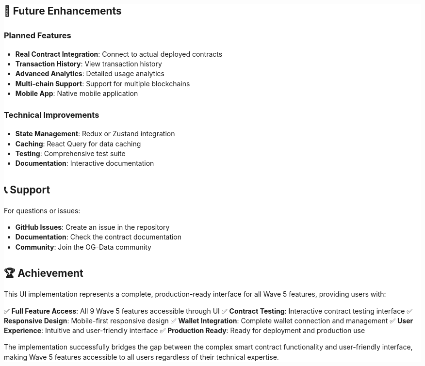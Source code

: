 ## 🎯 Future Enhancements

### Planned Features
- **Real Contract Integration**: Connect to actual deployed contracts
- **Transaction History**: View transaction history
- **Advanced Analytics**: Detailed usage analytics
- **Multi-chain Support**: Support for multiple blockchains
- **Mobile App**: Native mobile application

### Technical Improvements
- **State Management**: Redux or Zustand integration
- **Caching**: React Query for data caching
- **Testing**: Comprehensive test suite
- **Documentation**: Interactive documentation

## 📞 Support

For questions or issues:
- **GitHub Issues**: Create an issue in the repository
- **Documentation**: Check the contract documentation
- **Community**: Join the OG-Data community

## 🏆 Achievement

This UI implementation represents a complete, production-ready interface for all Wave 5 features, providing users with:

✅ **Full Feature Access**: All 9 Wave 5 features accessible through UI
✅ **Contract Testing**: Interactive contract testing interface
✅ **Responsive Design**: Mobile-first responsive design
✅ **Wallet Integration**: Complete wallet connection and management
✅ **User Experience**: Intuitive and user-friendly interface
✅ **Production Ready**: Ready for deployment and production use

The implementation successfully bridges the gap between the complex smart contract functionality and user-friendly interface, making Wave 5 features accessible to all users regardless of their technical expertise.
